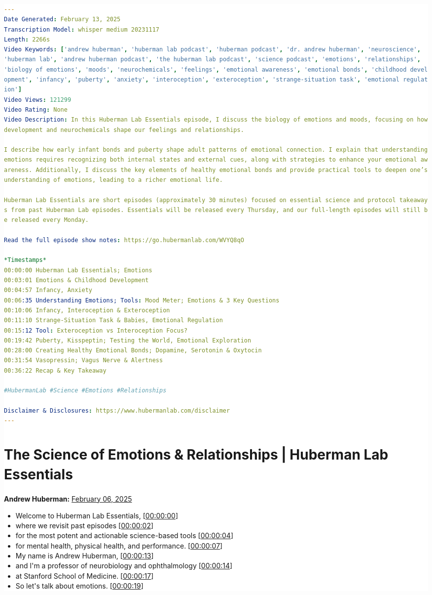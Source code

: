 ```yaml
---
Date Generated: February 13, 2025
Transcription Model: whisper medium 20231117
Length: 2266s
Video Keywords: ['andrew huberman', 'huberman lab podcast', 'huberman podcast', 'dr. andrew huberman', 'neuroscience', 'huberman lab', 'andrew huberman podcast', 'the huberman lab podcast', 'science podcast', 'emotions', 'relationships', 'biology of emotions', 'moods', 'neurochemicals', 'feelings', 'emotional awareness', 'emotional bonds', 'childhood development', 'infancy', 'puberty', 'anxiety', 'interoception', 'exteroception', 'strange-situation task', 'emotional regulation']
Video Views: 121299
Video Rating: None
Video Description: In this Huberman Lab Essentials episode, I discuss the biology of emotions and moods, focusing on how development and neurochemicals shape our feelings and relationships.

I describe how early infant bonds and puberty shape adult patterns of emotional connection. I explain that understanding emotions requires recognizing both internal states and external cues, along with strategies to enhance your emotional awareness. Additionally, I discuss the key elements of healthy emotional bonds and provide practical tools to deepen one’s understanding of emotions, leading to a richer emotional life. 

Huberman Lab Essentials are short episodes (approximately 30 minutes) focused on essential science and protocol takeaways from past Huberman Lab episodes. Essentials will be released every Thursday, and our full-length episodes will still be released every Monday.

Read the full episode show notes: https://go.hubermanlab.com/WVYQ8qO

*Timestamps*
00:00:00 Huberman Lab Essentials; Emotions
00:03:01 Emotions & Childhood Development
00:04:57 Infancy, Anxiety
00:06:35 Understanding Emotions; Tools: Mood Meter; Emotions & 3 Key Questions 
00:10:06 Infancy, Interoception & Exteroception
00:11:10 Strange-Situation Task & Babies, Emotional Regulation
00:15:12 Tool: Exteroception vs Interoception Focus?
00:19:42 Puberty, Kisspeptin; Testing the World, Emotional Exploration
00:28:00 Creating Healthy Emotional Bonds; Dopamine, Serotonin & Oxytocin
00:31:54 Vasopressin; Vagus Nerve & Alertness
00:36:22 Recap & Key Takeaway

#HubermanLab #Science #Emotions #Relationships 

Disclaimer & Disclosures: https://www.hubermanlab.com/disclaimer
---
```


# The Science of Emotions & Relationships | Huberman Lab Essentials
**Andrew Huberman:** [February 06, 2025](https://www.youtube.com/watch?v=qdk7XuBgSjw)
*  Welcome to Huberman Lab Essentials, [[00:00:00](https://www.youtube.com/watch?v=qdk7XuBgSjw&t=0.0s)]
*  where we revisit past episodes [[00:00:02](https://www.youtube.com/watch?v=qdk7XuBgSjw&t=2.36s)]
*  for the most potent and actionable science-based tools [[00:00:04](https://www.youtube.com/watch?v=qdk7XuBgSjw&t=4.42s)]
*  for mental health, physical health, and performance. [[00:00:07](https://www.youtube.com/watch?v=qdk7XuBgSjw&t=7.6000000000000005s)]
*  My name is Andrew Huberman, [[00:00:13](https://www.youtube.com/watch?v=qdk7XuBgSjw&t=13.36s)]
*  and I'm a professor of neurobiology and ophthalmology [[00:00:14](https://www.youtube.com/watch?v=qdk7XuBgSjw&t=14.780000000000001s)]
*  at Stanford School of Medicine. [[00:00:17](https://www.youtube.com/watch?v=qdk7XuBgSjw&t=17.84s)]
*  So let's talk about emotions. [[00:00:19](https://www.youtube.com/watch?v=qdk7XuBgSjw&t=19.56s)]
